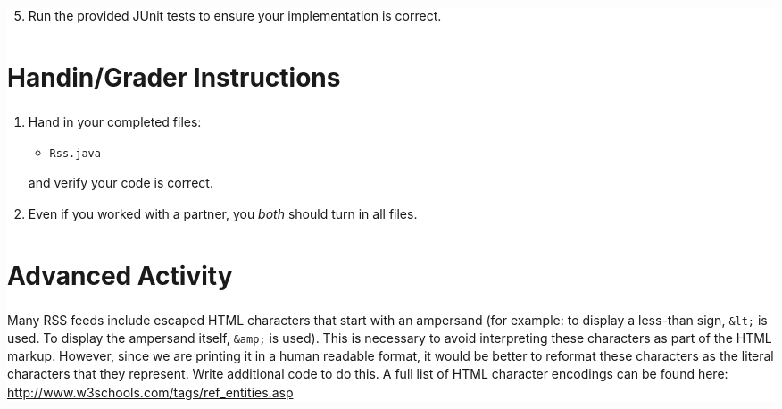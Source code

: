 5.  Run the provided JUnit tests to ensure your implementation is correct.

# Handin/Grader Instructions

1.  Hand in your completed files:

    -   `Rss.java`

    and verify your code is correct.

2.  Even if you worked with a partner, you *both* should turn in all
    files.

# Advanced Activity

Many RSS feeds include escaped HTML characters that start with an
ampersand (for example: to display a less-than sign, `&lt;` is
used. To display the ampersand itself, `&amp;` is used). This is
necessary to avoid interpreting these characters as part of the HTML
markup. However, since we are printing it in a human readable format, it
would be better to reformat these characters as the literal characters
that they represent. Write additional code to do this. A full list of
HTML character encodings can be found here:
<http://www.w3schools.com/tags/ref_entities.asp>
